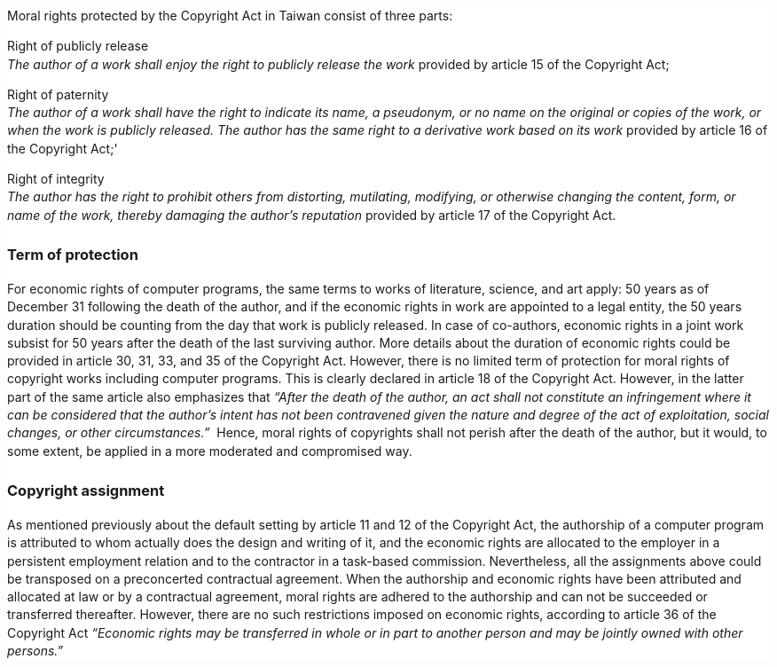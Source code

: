 Moral rights protected by the Copyright Act in Taiwan consist of three
parts:

Right of publicly release  
*The author of a work shall enjoy the right to publicly release the
work* provided by article 15 of the Copyright Act;

Right of paternity  
*The author of a work shall have the right to indicate its name, a
pseudonym, or no name on the original or copies of the work, or when the
work is publicly released. The author has the same right to a derivative
work based on its work* provided by article 16 of the Copyright Act;'

Right of integrity  
*The author has the right to prohibit others from distorting,
mutilating, modifying, or otherwise changing the content, form, or name
of the work, thereby damaging the author’s reputation* provided by
article 17 of the Copyright Act.

### Term of protection

For economic rights of computer programs, the same terms to works of
literature, science, and art apply: 50 years as of December 31 following
the death of the author, and if the economic rights in work are
appointed to a legal entity, the 50 years duration should be counting
from the day that work is publicly released. In case of co-authors,
economic rights in a joint work subsist for 50 years after the death of
the last surviving author. More details about the duration of economic
rights could be provided in article 30, 31, 33, and 35 of the Copyright
Act. However, there is no limited term of protection for moral rights of
copyright works including computer programs. This is clearly declared in
article 18 of the Copyright Act. However, in the latter part of the same
article also emphasizes that *“After the death of the author, an act
shall not constitute an infringement where it can be considered that the
author’s intent has not been contravened given the nature and degree of
the act of exploitation, social changes, or other circumstances.”* 
Hence, moral rights of copyrights shall not perish after the death of
the author, but it would, to some extent, be applied in a more moderated
and compromised way.

### Copyright assignment

As mentioned previously about the default setting by article 11 and 12
of the Copyright Act, the authorship of a computer program is attributed
to whom actually does the design and writing of it, and the economic
rights are allocated to the employer in a persistent employment relation
and to the contractor in a task-based commission. Nevertheless, all the
assignments above could be transposed on a preconcerted contractual
agreement. When the authorship and economic rights have been attributed
and allocated at law or by a contractual agreement, moral rights are
adhered to the authorship and can not be succeeded or transferred
thereafter. However, there are no such restrictions imposed on economic
rights, according to article 36 of the Copyright Act *“Economic rights
may be transferred in whole or in part to another person and may be
jointly owned with other persons.”* 
